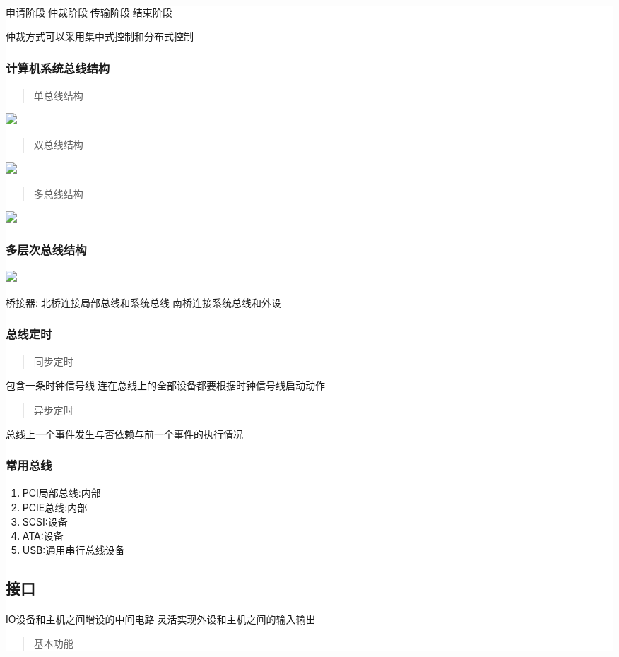 申请阶段
仲裁阶段
传输阶段
结束阶段

仲裁方式可以采用集中式控制和分布式控制

### 计算机系统总线结构

> 单总线结构

![](附件/Pasted%20image%2020241129150151.png)

> 双总线结构

![](附件/Pasted%20image%2020241129150206.png)

> 多总线结构

![](附件/Pasted%20image%2020241129150222.png)

### 多层次总线结构

![](附件/Pasted%20image%2020241129150352.png)

桥接器:
北桥连接局部总线和系统总线
南桥连接系统总线和外设

### 总线定时

> 同步定时

包含一条时钟信号线
连在总线上的全部设备都要根据时钟信号线启动动作

> 异步定时

总线上一个事件发生与否依赖与前一个事件的执行情况

### 常用总线

1. PCI局部总线:内部
2. PCIE总线:内部
3. SCSI:设备
4. ATA:设备
5. USB:通用串行总线设备

## 接口

IO设备和主机之间增设的中间电路
灵活实现外设和主机之间的输入输出

> 基本功能
